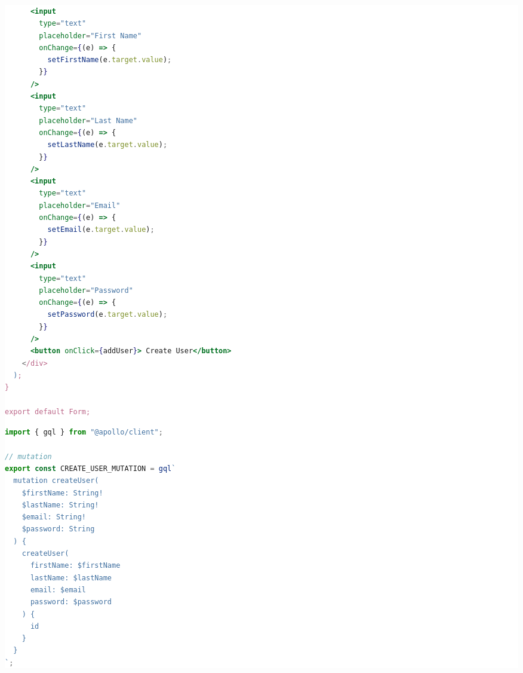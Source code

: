```jsx
      <input
        type="text"
        placeholder="First Name"
        onChange={(e) => {
          setFirstName(e.target.value);
        }}
      />
      <input
        type="text"
        placeholder="Last Name"
        onChange={(e) => {
          setLastName(e.target.value);
        }}
      />
      <input
        type="text"
        placeholder="Email"
        onChange={(e) => {
          setEmail(e.target.value);
        }}
      />
      <input
        type="text"
        placeholder="Password"
        onChange={(e) => {
          setPassword(e.target.value);
        }}
      />
      <button onClick={addUser}> Create User</button>
    </div>
  );
}

export default Form;
```

```jsx
import { gql } from "@apollo/client";

// mutation
export const CREATE_USER_MUTATION = gql`
  mutation createUser(
    $firstName: String!
    $lastName: String!
    $email: String!
    $password: String
  ) {
    createUser(
      firstName: $firstName
      lastName: $lastName
      email: $email
      password: $password
    ) {
      id
    }
  }
`;
```
